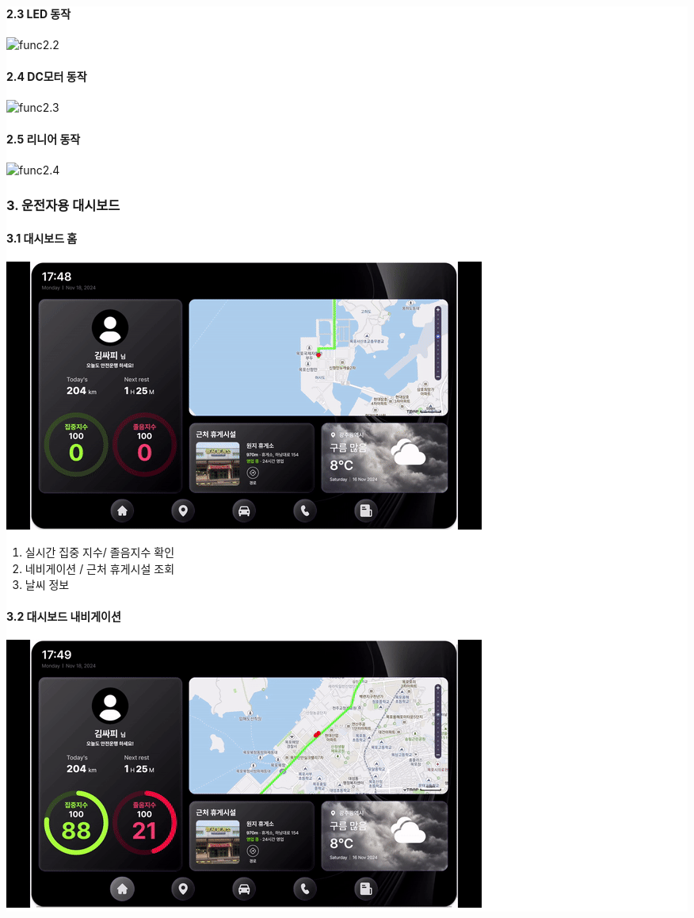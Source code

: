 #### 2.3 LED 동작
<img alt='func2.2' src='./assets/LED.gif'>

#### 2.4 DC모터 동작
<img alt='func2.3' src='./assets/dc.gif'>

#### 2.5 리니어 동작
<img alt='func2.4' src='./assets/리니어.gif'>


### 3. 운전자용 대시보드
#### 3.1 대시보드 홈
<img alt='func3.1' src='./assets/대쉬보드_홈.gif'>

1. 실시간 집중 지수/ 졸음지수 확인
2. 네비게이션 / 근처 휴게시설 조회
3. 날씨 정보

#### 3.2 대시보드 내비게이션
<img alt='func3.2' src='./assets/대쉬보드_내비게이션.gif'>
